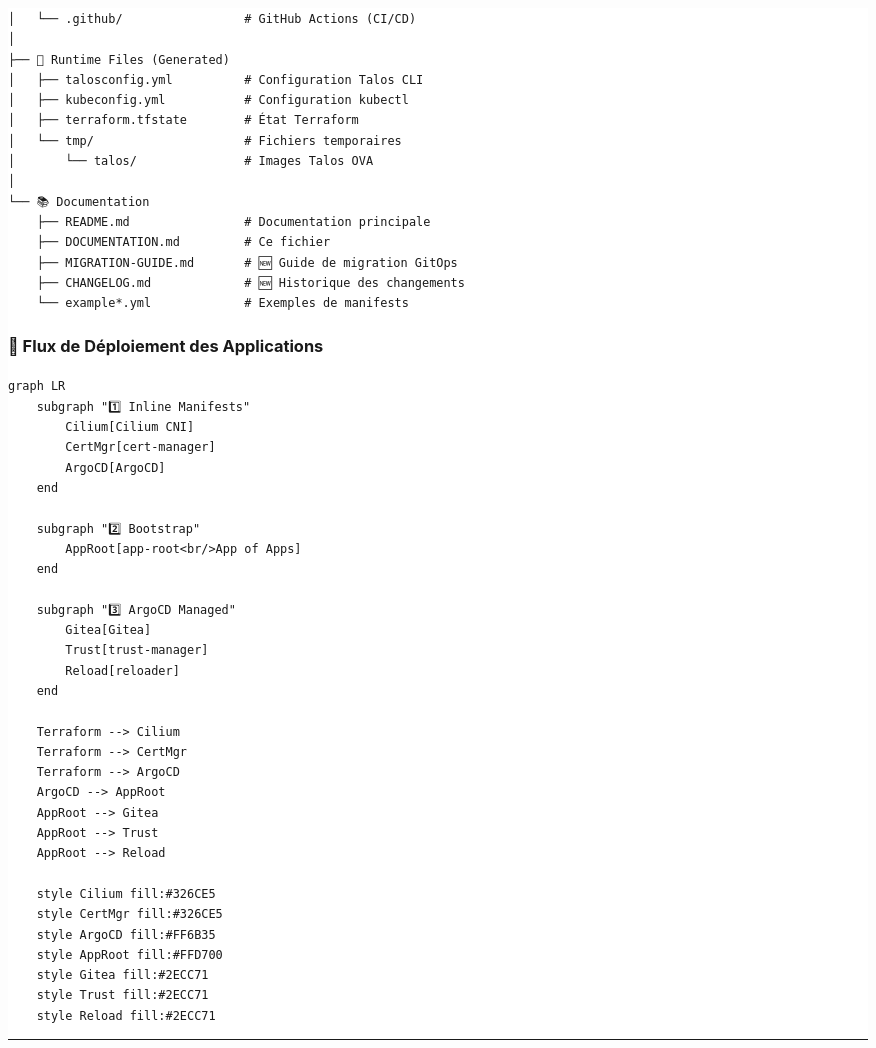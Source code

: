 ```
│   └── .github/                 # GitHub Actions (CI/CD)
│
├── 📁 Runtime Files (Generated)
│   ├── talosconfig.yml          # Configuration Talos CLI
│   ├── kubeconfig.yml           # Configuration kubectl
│   ├── terraform.tfstate        # État Terraform
│   └── tmp/                     # Fichiers temporaires
│       └── talos/               # Images Talos OVA
│
└── 📚 Documentation
    ├── README.md                # Documentation principale
    ├── DOCUMENTATION.md         # Ce fichier
    ├── MIGRATION-GUIDE.md       # 🆕 Guide de migration GitOps
    ├── CHANGELOG.md             # 🆕 Historique des changements
    └── example*.yml             # Exemples de manifests
```

### 🔄 Flux de Déploiement des Applications

```mermaid
graph LR
    subgraph "1️⃣ Inline Manifests"
        Cilium[Cilium CNI]
        CertMgr[cert-manager]
        ArgoCD[ArgoCD]
    end
    
    subgraph "2️⃣ Bootstrap"
        AppRoot[app-root<br/>App of Apps]
    end
    
    subgraph "3️⃣ ArgoCD Managed"
        Gitea[Gitea]
        Trust[trust-manager]
        Reload[reloader]
    end
    
    Terraform --> Cilium
    Terraform --> CertMgr
    Terraform --> ArgoCD
    ArgoCD --> AppRoot
    AppRoot --> Gitea
    AppRoot --> Trust
    AppRoot --> Reload
    
    style Cilium fill:#326CE5
    style CertMgr fill:#326CE5
    style ArgoCD fill:#FF6B35
    style AppRoot fill:#FFD700
    style Gitea fill:#2ECC71
    style Trust fill:#2ECC71
    style Reload fill:#2ECC71
```

---
